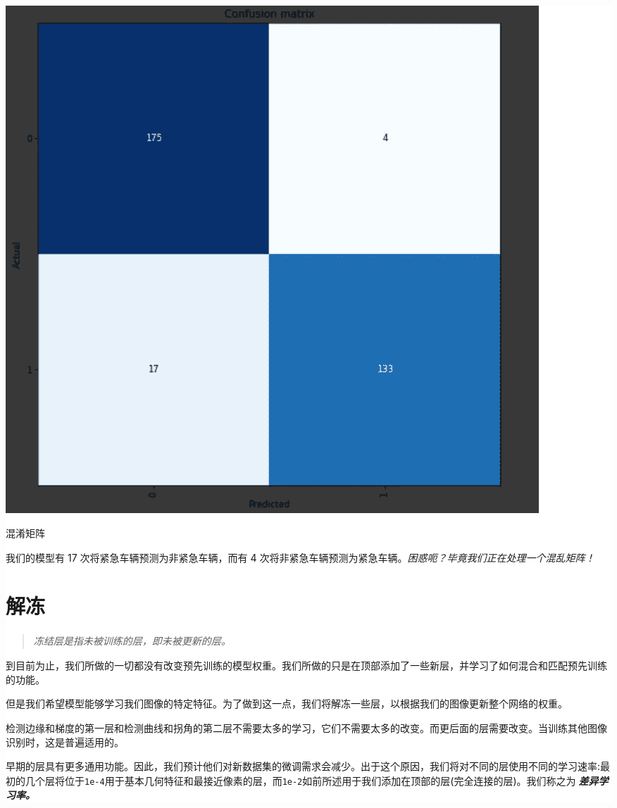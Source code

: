 ![](img/e54cbe52c5859eea57f48e8f3fcfdaed.png)

混淆矩阵

我们的模型有 17 次将紧急车辆预测为非紧急车辆，而有 4 次将非紧急车辆预测为紧急车辆。*困惑呃？毕竟我们正在处理一个混乱矩阵！*

# 解冻

> *冻结层是指未被训练的层，即未被更新的层。*

到目前为止，我们所做的一切都没有改变预先训练的模型权重。我们所做的只是在顶部添加了一些新层，并学习了如何混合和匹配预先训练的功能。

但是我们希望模型能够学习我们图像的特定特征。为了做到这一点，我们将解冻一些层，以根据我们的图像更新整个网络的权重。

检测边缘和梯度的第一层和检测曲线和拐角的第二层不需要太多的学习，它们不需要太多的改变。而更后面的层需要改变。当训练其他图像识别时，这是普遍适用的。

早期的层具有更多通用功能。因此，我们预计他们对新数据集的微调需求会减少。出于这个原因，我们将对不同的层使用不同的学习速率:最初的几个层将位于`1e-4`用于基本几何特征和最接近像素的层，而`1e-2`如前所述用于我们添加在顶部的层(完全连接的层)。我们称之为 ***差异学习率。***
